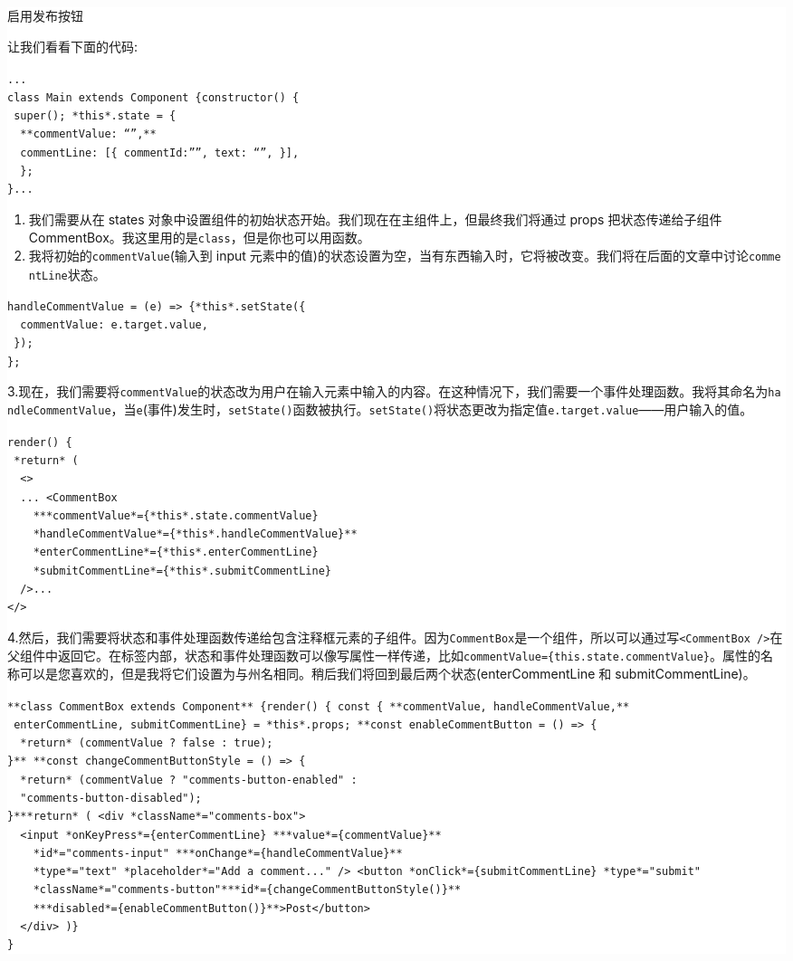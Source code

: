 启用发布按钮

让我们看看下面的代码:

```
...
class Main extends Component {constructor() {
 super(); *this*.state = {
  **commentValue: “”,**
  commentLine: [{ commentId:””, text: “”, }],
  };
}...
```

1.  我们需要从在 states 对象中设置组件的初始状态开始。我们现在在主组件上，但最终我们将通过 props 把状态传递给子组件 CommentBox。我这里用的是`class`，但是你也可以用函数。
2.  我将初始的`commentValue`(输入到 input 元素中的值)的状态设置为空，当有东西输入时，它将被改变。我们将在后面的文章中讨论`commentLine`状态。

```
handleCommentValue = (e) => {*this*.setState({
  commentValue: e.target.value,
 });
};
```

3.现在，我们需要将`commentValue`的状态改为用户在输入元素中输入的内容。在这种情况下，我们需要一个事件处理函数。我将其命名为`handleCommentValue`，当`e`(事件)发生时，`setState()`函数被执行。`setState()`将状态更改为指定值`e.target.value`——用户输入的值。

```
render() {
 *return* (
  <>
  ... <CommentBox
    ***commentValue*={*this*.state.commentValue}
    *handleCommentValue*={*this*.handleCommentValue}**
    *enterCommentLine*={*this*.enterCommentLine}
    *submitCommentLine*={*this*.submitCommentLine}
  />...
</>
```

4.然后，我们需要将状态和事件处理函数传递给包含注释框元素的子组件。因为`CommentBox`是一个组件，所以可以通过写`<CommentBox />`在父组件中返回它。在标签内部，状态和事件处理函数可以像写属性一样传递，比如`commentValue={this.state.commentValue}`。属性的名称可以是您喜欢的，但是我将它们设置为与州名相同。稍后我们将回到最后两个状态(enterCommentLine 和 submitCommentLine)。

```
**class CommentBox extends Component** {render() { const { **commentValue, handleCommentValue,** 
 enterCommentLine, submitCommentLine} = *this*.props; **const enableCommentButton = () => {
  *return* (commentValue ? false : true);
}** **const changeCommentButtonStyle = () => {
  *return* (commentValue ? "comments-button-enabled" : 
  "comments-button-disabled");
}***return* ( <div *className*="comments-box">
  <input *onKeyPress*={enterCommentLine} ***value*={commentValue}**
    *id*="comments-input" ***onChange*={handleCommentValue}**
    *type*="text" *placeholder*="Add a comment..." /> <button *onClick*={submitCommentLine} *type*="submit"     
    *className*="comments-button"***id*={changeCommentButtonStyle()}**
    ***disabled*={enableCommentButton()}**>Post</button>
  </div> )}
}
```
